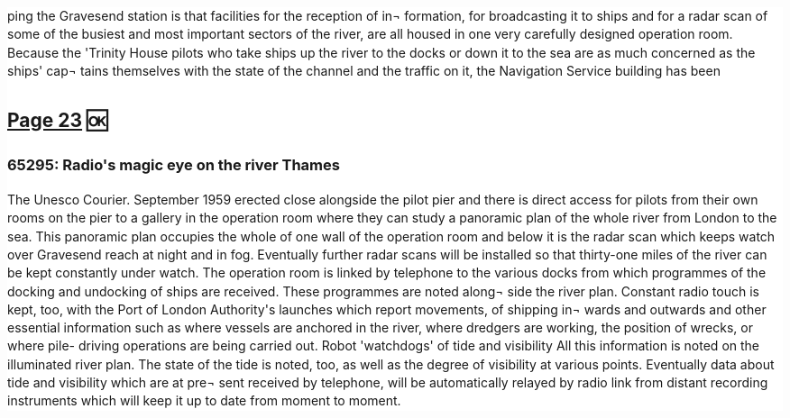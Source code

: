 ping the Gravesend station is
that facilities for the reception of in¬
formation, for broadcasting it to
ships and for a radar scan of some
of the busiest and most important
sectors of the river, are all housed in
one very carefully designed operation
room. Because the 'Trinity House
pilots who take ships up the river to
the docks or down it to the sea are
as much concerned as the ships' cap¬
tains themselves with the state of the
channel and the traffic on it, the
Navigation Service building has been
## [Page 23](https://demo.humlab.umu.se/courier/066675engo.pdf#page=23) 🆗
### 65295: Radio's magic eye on the river Thames
The Unesco Courier. September 1959
erected close alongside the pilot pier
and there is direct access for pilots
from their own rooms on the pier to
a gallery in the operation room
where they can study a panoramic
plan of the whole river from London
to the sea.
This panoramic plan occupies the
whole of one wall of the operation
room and below it is the radar scan
which keeps watch over Gravesend
reach at night and in fog. Eventually
further radar scans will be installed
so that thirty-one miles of the river
can be kept constantly under watch.
The operation room is linked by
telephone to the various docks from
which programmes of the docking
and undocking of ships are received.
These programmes are noted along¬
side the river plan. Constant radio
touch is kept, too, with the Port of
London Authority's launches which
report movements, of shipping in¬
wards and outwards and other
essential information such as where
vessels are anchored in the river,
where dredgers are working, the
position of wrecks, or where pile-
driving operations are being carried
out.
Robot 'watchdogs' of
tide and visibility
All this information is noted on
the illuminated river plan. The
state of the tide is noted, too, as
well as the degree of visibility at
various points. Eventually data about
tide and visibility which are at pre¬
sent received by telephone, will be
automatically relayed by radio link
from distant recording instruments
which will keep it up to date from
moment to moment.